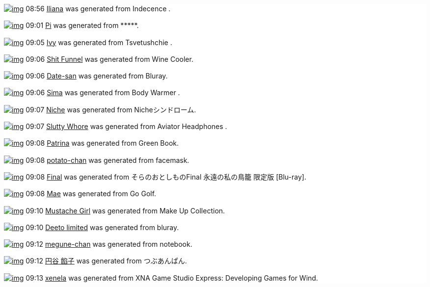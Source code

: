 [![img](http://www.deviantsart.com/3dilgm3.png)](http://www.barcodekanojo.com/kanojo/3147933/Iliana) 08:56 [Iliana](http://www.barcodekanojo.com/kanojo/3147933/Iliana) was generated from Indecence .

[![img](http://www.deviantsart.com/2q670f8.png)](http://www.barcodekanojo.com/kanojo/3147934/Pi) 09:01 [Pi](http://www.barcodekanojo.com/kanojo/3147934/Pi) was generated from *****.

[![img](http://www.deviantsart.com/16k5okr.png)](http://www.barcodekanojo.com/kanojo/3147935/Ivy) 09:05 [Ivy](http://www.barcodekanojo.com/kanojo/3147935/Ivy) was generated from Tsvetushchie .

[![img](http://www.deviantsart.com/knjsa3.png)](http://www.barcodekanojo.com/kanojo/3147936/Shit%20Funnel) 09:06 [Shit Funnel](http://www.barcodekanojo.com/kanojo/3147936/Shit%20Funnel) was generated from  Wine Cooler.

[![img](http://www.deviantsart.com/84657v.png)](http://www.barcodekanojo.com/kanojo/3147937/Date-san) 09:06 [Date-san](http://www.barcodekanojo.com/kanojo/3147937/Date-san) was generated from Bluray.

[![img](http://www.deviantsart.com/22g842u.png)](http://www.barcodekanojo.com/kanojo/3147938/Sima) 09:06 [Sima](http://www.barcodekanojo.com/kanojo/3147938/Sima) was generated from Body Warmer .

[![img](http://www.deviantsart.com/5assvv.png)](http://www.barcodekanojo.com/kanojo/3147939/Niche) 09:07 [Niche](http://www.barcodekanojo.com/kanojo/3147939/Niche) was generated from Nicheシンドローム.

[![img](http://www.deviantsart.com/17qq1sr.png)](http://www.barcodekanojo.com/kanojo/3147940/Slutty%20Whore) 09:07 [Slutty Whore](http://www.barcodekanojo.com/kanojo/3147940/Slutty%20Whore) was generated from  Aviator Headphones .

[![img](http://www.deviantsart.com/1euvs10.png)](http://www.barcodekanojo.com/kanojo/3147941/Patrina) 09:08 [Patrina](http://www.barcodekanojo.com/kanojo/3147941/Patrina) was generated from Green Book.

[![img](http://www.deviantsart.com/3jas0fj.png)](http://www.barcodekanojo.com/kanojo/3147942/potato-chan) 09:08 [potato-chan](http://www.barcodekanojo.com/kanojo/3147942/potato-chan) was generated from facemask.

[![img](http://www.deviantsart.com/26bad9.png)](http://www.barcodekanojo.com/kanojo/3147943/Final) 09:08 [Final](http://www.barcodekanojo.com/kanojo/3147943/Final) was generated from そらのおとしものFinal 永遠の私の鳥籠 限定版 [Blu-ray].

[![img](http://www.deviantsart.com/12kogbf.png)](http://www.barcodekanojo.com/kanojo/3147944/Mae) 09:08 [Mae](http://www.barcodekanojo.com/kanojo/3147944/Mae) was generated from Go Golf.

[![img](http://www.deviantsart.com/2mdtm1o.png)](http://www.barcodekanojo.com/kanojo/3147945/Mustache%20Girl) 09:10 [Mustache Girl](http://www.barcodekanojo.com/kanojo/3147945/Mustache%20Girl) was generated from Make Up Collection.

[![img](http://www.deviantsart.com/1rltjit.png)](http://www.barcodekanojo.com/kanojo/3147946/Deeto%20limited) 09:10 [Deeto limited](http://www.barcodekanojo.com/kanojo/3147946/Deeto%20limited) was generated from bluray.

[![img](http://www.deviantsart.com/327lp9c.png)](http://www.barcodekanojo.com/kanojo/3147947/megune-chan) 09:12 [megune-chan](http://www.barcodekanojo.com/kanojo/3147947/megune-chan) was generated from notebook.

[![img](http://www.deviantsart.com/fk21nh.png)](http://www.barcodekanojo.com/kanojo/3147948/%E5%86%86%E8%B0%B7%20%E9%A4%A1%E5%AD%90) 09:12 [円谷 餡子](http://www.barcodekanojo.com/kanojo/3147948/%E5%86%86%E8%B0%B7%20%E9%A4%A1%E5%AD%90) was generated from つぶあんぱん.

[![img](http://www.deviantsart.com/ibanfr.png)](http://www.barcodekanojo.com/kanojo/3147949/xenela) 09:13 [xenela](http://www.barcodekanojo.com/kanojo/3147949/xenela) was generated from XNA Game Studio Express: Developing Games for Wind.
